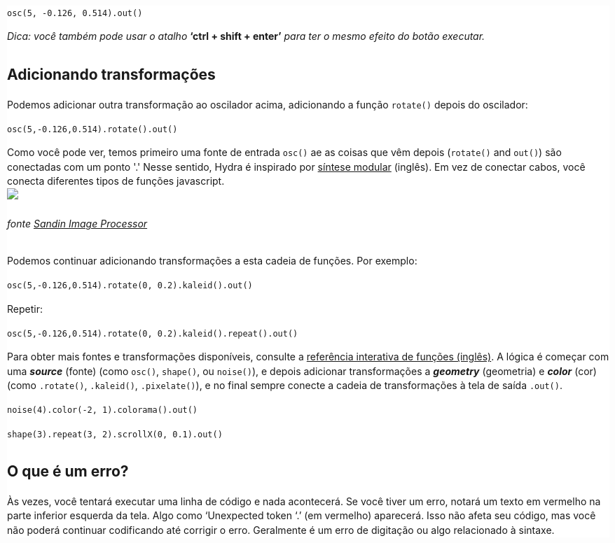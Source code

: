 ```hydra
osc(5, -0.126, 0.514).out()
```


*Dica: você também pode usar o atalho* **‘ctrl + shift + enter’** *para ter o mesmo efeito do botão executar.*


## Adicionando transformações
Podemos adicionar outra transformação ao oscilador acima, adicionando a função `rotate()` depois do oscilador:
```hydra
osc(5,-0.126,0.514).rotate().out()
```

Como você pode ver, temos primeiro uma fonte de entrada `osc()` ae as coisas que vêm depois (`rotate()` and `out()`) são conectadas com um ponto '.'
Nesse sentido, Hydra é inspirado por [síntese modular](https://en.wikipedia.org/wiki/Modular_synthesizer) (inglês).
Em vez de conectar cabos, você conecta diferentes tipos de funções javascript.  
![](https://i.imgur.com/RBRxeiL.jpg)
###### fonte [Sandin Image Processor](https://en.wikipedia.org/wiki/Sandin_Image_Processor)

Podemos continuar adicionando transformações a esta cadeia de funções. Por exemplo:  
```hydra
osc(5,-0.126,0.514).rotate(0, 0.2).kaleid().out()
```

Repetir:
```hydra
osc(5,-0.126,0.514).rotate(0, 0.2).kaleid().repeat().out()
```


Para obter mais fontes e transformações disponíveis, consulte a [referência interativa de funções (inglês)](https://hydra.ojack.xyz/api).
A lógica é começar com uma ***source*** (fonte) (como `osc()`, `shape()`, ou `noise()`), e depois adicionar transformações a ***geometry*** (geometria) e ***color*** (cor) (como `.rotate()`, `.kaleid()`, `.pixelate()`), e no final sempre conecte a cadeia de transformações à tela de saída `.out()`.


```hydra
noise(4).color(-2, 1).colorama().out()
```

```hydra
shape(3).repeat(3, 2).scrollX(0, 0.1).out()
```


## O que é um erro?
Às vezes, você tentará executar uma linha de código e nada acontecerá. Se você tiver um erro, notará um texto em vermelho na parte inferior esquerda da tela. Algo como ‘Unexpected token ‘.’ (em vermelho) aparecerá. Isso não afeta seu código, mas você não poderá continuar codificando até corrigir o erro. Geralmente é um erro de digitação ou algo relacionado à sintaxe.
